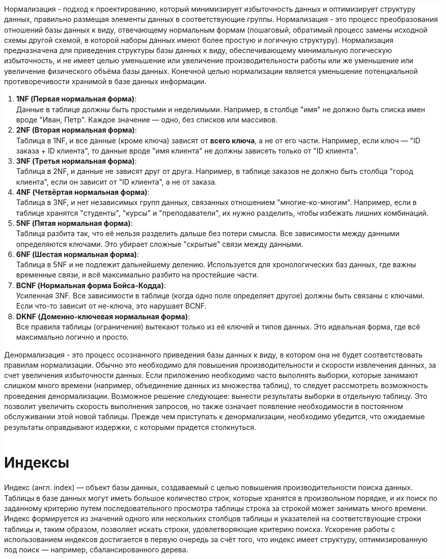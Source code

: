 Нормализация - подход к проектированию, который минимизирует избыточность данных и оптимизирует структуру данных, правильно размещая элементы данных в соответствующие группы. Нормализация - это процесс преобразования отношений базы данных к виду, отвечающему нормальным формам (пошаговый, обратимый процесс замены исходной схемы другой схемой, в которой наборы данных имеют более простую и логичную структуру). Нормализация предназначена для приведения структуры базы данных к виду, обеспечивающему минимальную логическую избыточность, и не имеет целью уменьшение или увеличение производительности работы или же уменьшение или увеличение физического объёма базы данных. Конечной целью нормализации является уменьшение потенциальной противоречивости хранимой в базе данных информации.
1. **1NF (Первая нормальная форма)**:  
    Данные в таблице должны быть простыми и неделимыми. Например, в столбце "имя" не должно быть списка имен вроде "Иван, Петр". Каждое значение — одно, без списков или массивов.
2. **2NF (Вторая нормальная форма)**:  
    Таблица в 1NF, и все данные (кроме ключа) зависят от **всего ключа**, а не от его части. Например, если ключ — "ID заказа + ID клиента", то данные вроде "имя клиента" не должны зависеть только от "ID клиента".
3. **3NF (Третья нормальная форма)**:  
    Таблица в 2NF, и данные не зависят друг от друга. Например, в таблице заказов не должно быть столбца "город клиента", если он зависит от "ID клиента", а не от заказа.
4. **4NF (Четвёртая нормальная форма)**:  
    Таблица в 3NF, и нет независимых групп данных, связанных отношением "многие-ко-многим". Например, если в таблице хранятся "студенты", "курсы" и "преподаватели", их нужно разделить, чтобы избежать лишних комбинаций.
5. **5NF (Пятая нормальная форма)**:  
    Таблица разбита так, что её нельзя разделить дальше без потери смысла. Все зависимости между данными определяются ключами. Это убирает сложные "скрытые" связи между данными.
6. **6NF (Шестая нормальная форма)**:  
    Таблица в 5NF и не подлежит дальнейшему делению. Используется для хронологических баз данных, где важны временные связи, и всё максимально разбито на простейшие части.
7. **BCNF (Нормальная форма Бойса-Кодда)**:  
    Усиленная 3NF. Все зависимости в таблице (когда одно поле определяет другое) должны быть связаны с ключами. Если что-то зависит от не-ключа, это нарушает BCNF.
8. **DKNF (Доменно-ключевая нормальная форма)**:  
    Все правила таблицы (ограничения) вытекают только из её ключей и типов данных. Это идеальная форма, где всё максимально логично и просто.

Денормализация - это процесс осознанного приведения базы данных к виду, в котором она не будет соответствовать правилам нормализации. Обычно это необходимо для повышения производительности и скорости извлечения данных, за счет увеличения избыточности данных. Если приложению необходимо часто выполнять выборки, которые занимают слишком много времени (например, объединение данных из множества таблиц), то следует рассмотреть возможность проведения денормализации. Возможное решение следующее: вынести результаты выборки в отдельную таблицу. Это позволит увеличить скорость выполнения запросов, но также означает появление необходимости в постоянном обслуживании этой новой таблицы. Прежде чем приступать к денормализации, необходимо убедится, что ожидаемые результаты оправдывают издержки, с которыми придется столкнуться.

# Индексы

Индекс (англ. index) — объект базы данных, создаваемый с целью повышения производительности поиска данных. Таблицы в базе данных могут иметь большое количество строк, которые хранятся в произвольном порядке, и их поиск по заданному критерию путем последовательного просмотра таблицы строка за строкой может занимать много времени. Индекс формируется из значений одного или нескольких столбцов таблицы и указателей на соответствующие строки таблицы и, таким образом, позволяет искать строки, удовлетворяющие критерию поиска. Ускорение работы с использованием индексов достигается в первую очередь за счёт того, что индекс имеет структуру, оптимизированную под поиск — например, сбалансированного дерева.
